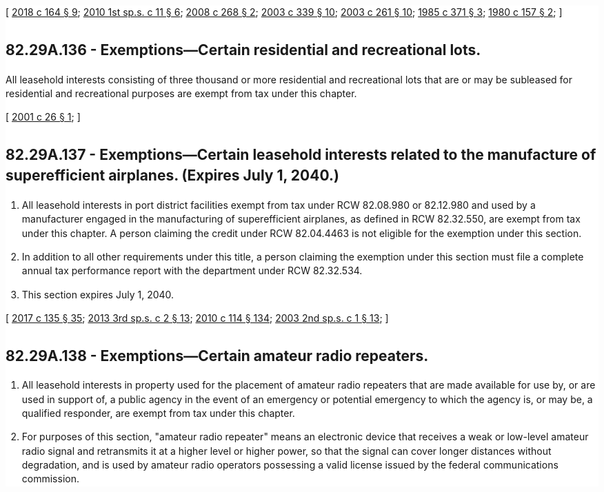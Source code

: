 \[ [2018 c 164 § 9](https://lawfilesext.leg.wa.gov/biennium/2017-18/Pdf/Bills/Session%20Laws/House/2580-S.SL.pdf?cite=2018%20c%20164%20§%209); [2010 1st sp.s. c 11 § 6](https://lawfilesext.leg.wa.gov/biennium/2009-10/Pdf/Bills/Session%20Laws/Senate/6712-S.SL.pdf?cite=2010%201st%20sp.s.%20c%2011%20§%206); [2008 c 268 § 2](https://lawfilesext.leg.wa.gov/biennium/2007-08/Pdf/Bills/Session%20Laws/Senate/6806-S.SL.pdf?cite=2008%20c%20268%20§%202); [2003 c 339 § 10](https://lawfilesext.leg.wa.gov/biennium/2003-04/Pdf/Bills/Session%20Laws/House/2146.SL.pdf?cite=2003%20c%20339%20§%2010); [2003 c 261 § 10](https://lawfilesext.leg.wa.gov/biennium/2003-04/Pdf/Bills/Session%20Laws/House/1240-S2.SL.pdf?cite=2003%20c%20261%20§%2010); [1985 c 371 § 3](https://leg.wa.gov/CodeReviser/documents/sessionlaw/1985c371.pdf?cite=1985%20c%20371%20§%203); [1980 c 157 § 2](https://leg.wa.gov/CodeReviser/documents/sessionlaw/1980c157.pdf?cite=1980%20c%20157%20§%202); \]

## 82.29A.136 - Exemptions—Certain residential and recreational lots.
All leasehold interests consisting of three thousand or more residential and recreational lots that are or may be subleased for residential and recreational purposes are exempt from tax under this chapter.

\[ [2001 c 26 § 1](https://lawfilesext.leg.wa.gov/biennium/2001-02/Pdf/Bills/Session%20Laws/House/1055.SL.pdf?cite=2001%20c%2026%20§%201); \]

## 82.29A.137 - Exemptions—Certain leasehold interests related to the manufacture of superefficient airplanes. (Expires July 1, 2040.)
1. All leasehold interests in port district facilities exempt from tax under RCW 82.08.980 or 82.12.980 and used by a manufacturer engaged in the manufacturing of superefficient airplanes, as defined in RCW 82.32.550, are exempt from tax under this chapter. A person claiming the credit under RCW 82.04.4463 is not eligible for the exemption under this section.

2. In addition to all other requirements under this title, a person claiming the exemption under this section must file a complete annual tax performance report with the department under RCW 82.32.534.

3. This section expires July 1, 2040.

\[ [2017 c 135 § 35](https://lawfilesext.leg.wa.gov/biennium/2017-18/Pdf/Bills/Session%20Laws/House/1296-S.SL.pdf?cite=2017%20c%20135%20§%2035); [2013 3rd sp.s. c 2 § 13](https://lawfilesext.leg.wa.gov/biennium/2013-14/Pdf/Bills/Session%20Laws/Senate/5952-S.SL.pdf?cite=2013%203rd%20sp.s.%20c%202%20§%2013); [2010 c 114 § 134](https://lawfilesext.leg.wa.gov/biennium/2009-10/Pdf/Bills/Session%20Laws/House/3066-S.SL.pdf?cite=2010%20c%20114%20§%20134); [2003 2nd sp.s. c 1 § 13](https://lawfilesext.leg.wa.gov/biennium/2003-04/Pdf/Bills/Session%20Laws/House/2294.SL.pdf?cite=2003%202nd%20sp.s.%20c%201%20§%2013); \]

## 82.29A.138 - Exemptions—Certain amateur radio repeaters.
1. All leasehold interests in property used for the placement of amateur radio repeaters that are made available for use by, or are used in support of, a public agency in the event of an emergency or potential emergency to which the agency is, or may be, a qualified responder, are exempt from tax under this chapter.

2. For purposes of this section, "amateur radio repeater" means an electronic device that receives a weak or low-level amateur radio signal and retransmits it at a higher level or higher power, so that the signal can cover longer distances without degradation, and is used by amateur radio operators possessing a valid license issued by the federal communications commission.
